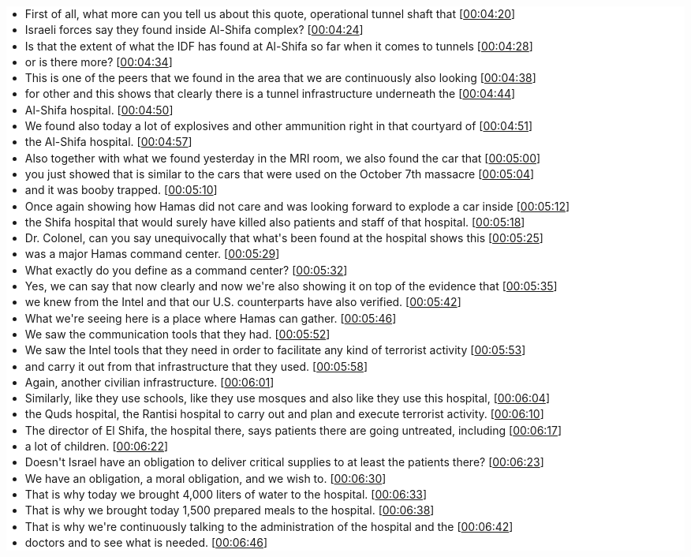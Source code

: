 *  First of all, what more can you tell us about this quote, operational tunnel shaft that [[00:04:20](https://www.youtube.com/watch?v=XMrnz6G1j1M&t=260.4s)]
*  Israeli forces say they found inside Al-Shifa complex? [[00:04:24](https://www.youtube.com/watch?v=XMrnz6G1j1M&t=264.96s)]
*  Is that the extent of what the IDF has found at Al-Shifa so far when it comes to tunnels [[00:04:28](https://www.youtube.com/watch?v=XMrnz6G1j1M&t=268.96000000000004s)]
*  or is there more? [[00:04:34](https://www.youtube.com/watch?v=XMrnz6G1j1M&t=274.28000000000003s)]
*  This is one of the peers that we found in the area that we are continuously also looking [[00:04:38](https://www.youtube.com/watch?v=XMrnz6G1j1M&t=278.32s)]
*  for other and this shows that clearly there is a tunnel infrastructure underneath the [[00:04:44](https://www.youtube.com/watch?v=XMrnz6G1j1M&t=284.20000000000005s)]
*  Al-Shifa hospital. [[00:04:50](https://www.youtube.com/watch?v=XMrnz6G1j1M&t=290.16s)]
*  We found also today a lot of explosives and other ammunition right in that courtyard of [[00:04:51](https://www.youtube.com/watch?v=XMrnz6G1j1M&t=291.46000000000004s)]
*  the Al-Shifa hospital. [[00:04:57](https://www.youtube.com/watch?v=XMrnz6G1j1M&t=297.92s)]
*  Also together with what we found yesterday in the MRI room, we also found the car that [[00:05:00](https://www.youtube.com/watch?v=XMrnz6G1j1M&t=300.04s)]
*  you just showed that is similar to the cars that were used on the October 7th massacre [[00:05:04](https://www.youtube.com/watch?v=XMrnz6G1j1M&t=304.56s)]
*  and it was booby trapped. [[00:05:10](https://www.youtube.com/watch?v=XMrnz6G1j1M&t=310.8s)]
*  Once again showing how Hamas did not care and was looking forward to explode a car inside [[00:05:12](https://www.youtube.com/watch?v=XMrnz6G1j1M&t=312.52000000000004s)]
*  the Shifa hospital that would surely have killed also patients and staff of that hospital. [[00:05:18](https://www.youtube.com/watch?v=XMrnz6G1j1M&t=318.96000000000004s)]
*  Dr. Colonel, can you say unequivocally that what's been found at the hospital shows this [[00:05:25](https://www.youtube.com/watch?v=XMrnz6G1j1M&t=325.24s)]
*  was a major Hamas command center. [[00:05:29](https://www.youtube.com/watch?v=XMrnz6G1j1M&t=329.96s)]
*  What exactly do you define as a command center? [[00:05:32](https://www.youtube.com/watch?v=XMrnz6G1j1M&t=332.59999999999997s)]
*  Yes, we can say that now clearly and now we're also showing it on top of the evidence that [[00:05:35](https://www.youtube.com/watch?v=XMrnz6G1j1M&t=335.8s)]
*  we knew from the Intel and that our U.S. counterparts have also verified. [[00:05:42](https://www.youtube.com/watch?v=XMrnz6G1j1M&t=342.03999999999996s)]
*  What we're seeing here is a place where Hamas can gather. [[00:05:46](https://www.youtube.com/watch?v=XMrnz6G1j1M&t=346.91999999999996s)]
*  We saw the communication tools that they had. [[00:05:52](https://www.youtube.com/watch?v=XMrnz6G1j1M&t=352.0s)]
*  We saw the Intel tools that they need in order to facilitate any kind of terrorist activity [[00:05:53](https://www.youtube.com/watch?v=XMrnz6G1j1M&t=353.0s)]
*  and carry it out from that infrastructure that they used. [[00:05:58](https://www.youtube.com/watch?v=XMrnz6G1j1M&t=358.56s)]
*  Again, another civilian infrastructure. [[00:06:01](https://www.youtube.com/watch?v=XMrnz6G1j1M&t=361.96000000000004s)]
*  Similarly, like they use schools, like they use mosques and also like they use this hospital, [[00:06:04](https://www.youtube.com/watch?v=XMrnz6G1j1M&t=364.24s)]
*  the Quds hospital, the Rantisi hospital to carry out and plan and execute terrorist activity. [[00:06:10](https://www.youtube.com/watch?v=XMrnz6G1j1M&t=370.32000000000005s)]
*  The director of El Shifa, the hospital there, says patients there are going untreated, including [[00:06:17](https://www.youtube.com/watch?v=XMrnz6G1j1M&t=377.40000000000003s)]
*  a lot of children. [[00:06:22](https://www.youtube.com/watch?v=XMrnz6G1j1M&t=382.16s)]
*  Doesn't Israel have an obligation to deliver critical supplies to at least the patients there? [[00:06:23](https://www.youtube.com/watch?v=XMrnz6G1j1M&t=383.8s)]
*  We have an obligation, a moral obligation, and we wish to. [[00:06:30](https://www.youtube.com/watch?v=XMrnz6G1j1M&t=390.40000000000003s)]
*  That is why today we brought 4,000 liters of water to the hospital. [[00:06:33](https://www.youtube.com/watch?v=XMrnz6G1j1M&t=393.92s)]
*  That is why we brought today 1,500 prepared meals to the hospital. [[00:06:38](https://www.youtube.com/watch?v=XMrnz6G1j1M&t=398.48s)]
*  That is why we're continuously talking to the administration of the hospital and the [[00:06:42](https://www.youtube.com/watch?v=XMrnz6G1j1M&t=402.72s)]
*  doctors and to see what is needed. [[00:06:46](https://www.youtube.com/watch?v=XMrnz6G1j1M&t=406.72s)]